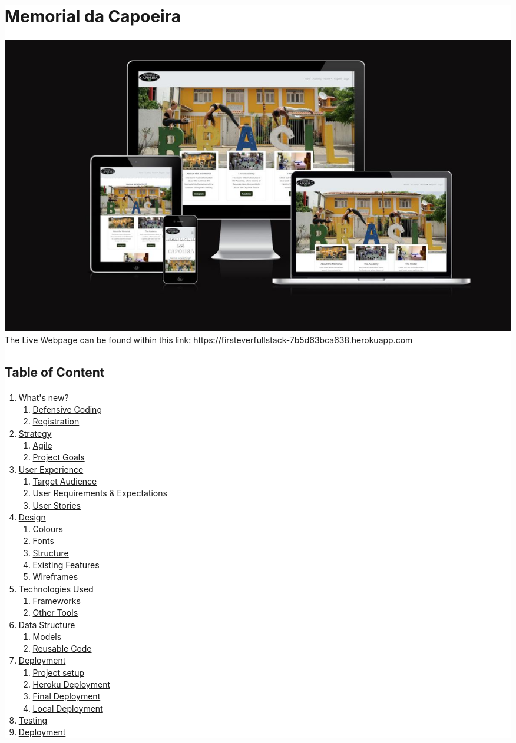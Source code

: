 # Memorial da Capoeira

<img src="readme_assets/mockup.JPG">
The Live Webpage can be found within this link: https://firsteverfullstack-7b5d63bca638.herokuapp.com

## Table of Content
1. [What's new?](#whats-new)
    1. [Defensive Coding](#defensive-coding)
    2. [Registration](#registration)
2. [Strategy](#strategy)
    1. [Agile](#agile)
    2. [Project Goals](#project-goals)
3. [User Experience](#user-experience)
    1. [Target Audience](#target-audience)
    2. [User Requirements & Expectations](#user-requirements-&-expectations)
    3. [User Stories](#user-stories)
4. [Design](#design)
    1. [Colours](#colours)
    3. [Fonts](#fonts)
    4. [Structure](#structure)
    5. [Existing Features](#existing-features)
    6. [Wireframes](#wireframes)
5. [Technologies Used](#technologies-used)
    1. [Frameworks](#frameworks)
    2. [Other Tools](#other-tools)
6. [Data Structure](#data-structure)
    1. [Models](#models)
    2. [Reusable Code](#reusable-code)
7. [Deployment](#deployment)
   1. [Project setup](#project-setup)
   2. [Heroku Deployment](#heroku-deployment)
   3. [Final Deployment](#final-deployment)
   4. [Local Deployment](#local-deployment)
9. [Testing](#testing)
10. [Deployment](#deployment)